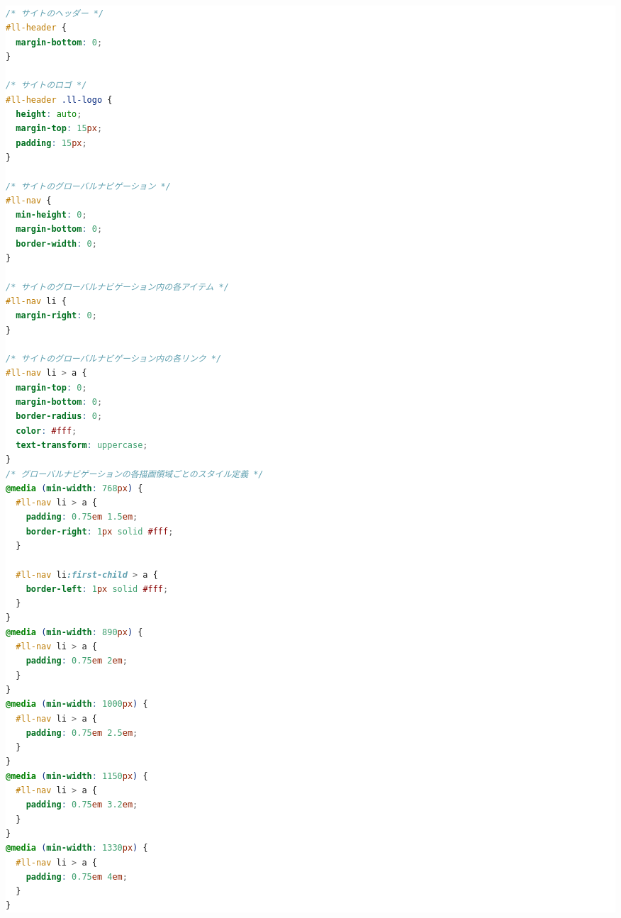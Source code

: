 ```css
/* サイトのヘッダー */
#ll-header {
  margin-bottom: 0;
}

/* サイトのロゴ */
#ll-header .ll-logo {
  height: auto;
  margin-top: 15px;
  padding: 15px;
}

/* サイトのグローバルナビゲーション */
#ll-nav {
  min-height: 0;
  margin-bottom: 0;
  border-width: 0;
}

/* サイトのグローバルナビゲーション内の各アイテム */
#ll-nav li {
  margin-right: 0;
}

/* サイトのグローバルナビゲーション内の各リンク */
#ll-nav li > a {
  margin-top: 0;
  margin-bottom: 0;
  border-radius: 0;
  color: #fff;
  text-transform: uppercase;
}
/* グローバルナビゲーションの各描画領域ごとのスタイル定義 */
@media (min-width: 768px) {
  #ll-nav li > a {
    padding: 0.75em 1.5em;
    border-right: 1px solid #fff;
  }

  #ll-nav li:first-child > a {
    border-left: 1px solid #fff;
  }
}
@media (min-width: 890px) {
  #ll-nav li > a {
    padding: 0.75em 2em;
  }
}
@media (min-width: 1000px) {
  #ll-nav li > a {
    padding: 0.75em 2.5em;
  }
}
@media (min-width: 1150px) {
  #ll-nav li > a {
    padding: 0.75em 3.2em;
  }
}
@media (min-width: 1330px) {
  #ll-nav li > a {
    padding: 0.75em 4em;
  }
}
```